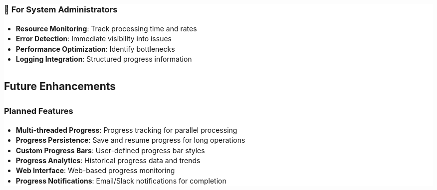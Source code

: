 ### 🔧 **For System Administrators**
- **Resource Monitoring**: Track processing time and rates
- **Error Detection**: Immediate visibility into issues
- **Performance Optimization**: Identify bottlenecks
- **Logging Integration**: Structured progress information

## Future Enhancements

### Planned Features
- **Multi-threaded Progress**: Progress tracking for parallel processing
- **Progress Persistence**: Save and resume progress for long operations
- **Custom Progress Bars**: User-defined progress bar styles
- **Progress Analytics**: Historical progress data and trends
- **Web Interface**: Web-based progress monitoring
- **Progress Notifications**: Email/Slack notifications for completion 